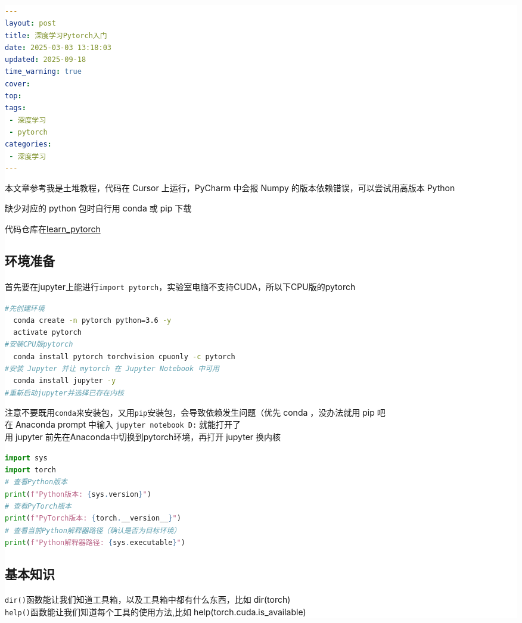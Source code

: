 ```yaml
---
layout: post
title: 深度学习Pytorch入门
date: 2025-03-03 13:18:03
updated: 2025-09-18
time_warning: true
cover: 
top: 
tags: 
 - 深度学习
 - pytorch
categories: 
 - 深度学习
---
```

  本文章参考我是土堆教程，代码在 Cursor 上运行，PyCharm 中会报 Numpy 的版本依赖错误，可以尝试用高版本 Python  

  缺少对应的 python 包时自行用 conda 或 pip 下载   

  代码仓库在[learn_pytorch](https://github.com/remnantsaint/learn_pytorch)  

## 环境准备
  首先要在jupyter上能进行`import pytorch`，实验室电脑不支持CUDA，所以下CPU版的pytorch  
```bash
#先创建环境
  conda create -n pytorch python=3.6 -y
  activate pytorch
#安装CPU版pytorch
  conda install pytorch torchvision cpuonly -c pytorch
#安装 Jupyter 并让 mytorch 在 Jupyter Notebook 中可用
  conda install jupyter -y
#重新启动jupyter并选择已存在内核
```
  注意不要既用`conda`来安装包，又用`pip`安装包，会导致依赖发生问题（优先 conda ，没办法就用 pip 吧  
  在 Anaconda prompt 中输入 `jupyter notebook D:` 就能打开了  
  用 jupyter 前先在Anaconda中切换到pytorch环境，再打开 jupyter 换内核
```python
import sys
import torch
# 查看Python版本
print(f"Python版本: {sys.version}")
# 查看PyTorch版本
print(f"PyTorch版本: {torch.__version__}")
# 查看当前Python解释器路径（确认是否为目标环境）
print(f"Python解释器路径: {sys.executable}")
```

## 基本知识
  `dir()`函数能让我们知道工具箱，以及工具箱中都有什么东西，比如 dir(torch)  
  `help()`函数能让我们知道每个工具的使用方法,比如 help(torch.cuda.is_available)  
